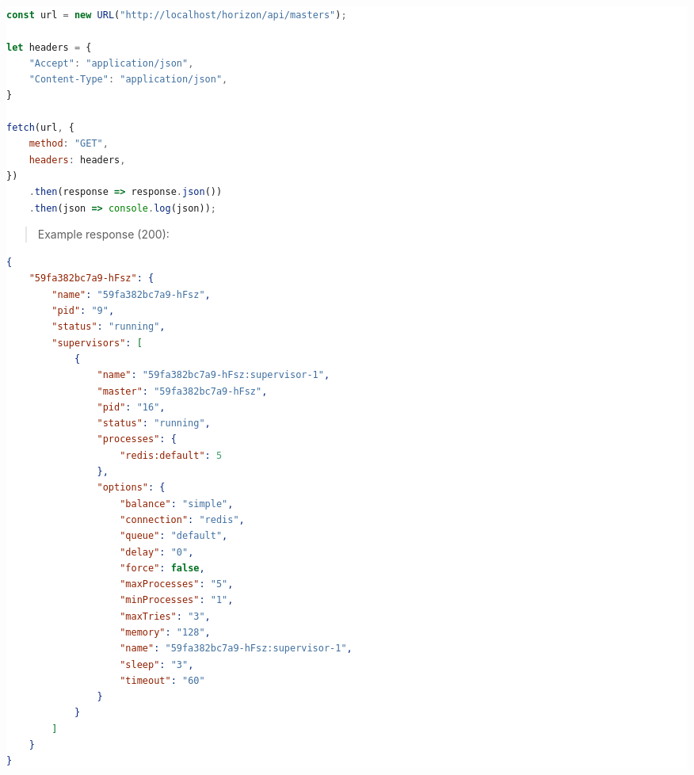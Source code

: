 ```javascript
const url = new URL("http://localhost/horizon/api/masters");

let headers = {
    "Accept": "application/json",
    "Content-Type": "application/json",
}

fetch(url, {
    method: "GET",
    headers: headers,
})
    .then(response => response.json())
    .then(json => console.log(json));
```

> Example response (200):

```json
{
    "59fa382bc7a9-hFsz": {
        "name": "59fa382bc7a9-hFsz",
        "pid": "9",
        "status": "running",
        "supervisors": [
            {
                "name": "59fa382bc7a9-hFsz:supervisor-1",
                "master": "59fa382bc7a9-hFsz",
                "pid": "16",
                "status": "running",
                "processes": {
                    "redis:default": 5
                },
                "options": {
                    "balance": "simple",
                    "connection": "redis",
                    "queue": "default",
                    "delay": "0",
                    "force": false,
                    "maxProcesses": "5",
                    "minProcesses": "1",
                    "maxTries": "3",
                    "memory": "128",
                    "name": "59fa382bc7a9-hFsz:supervisor-1",
                    "sleep": "3",
                    "timeout": "60"
                }
            }
        ]
    }
}
```
